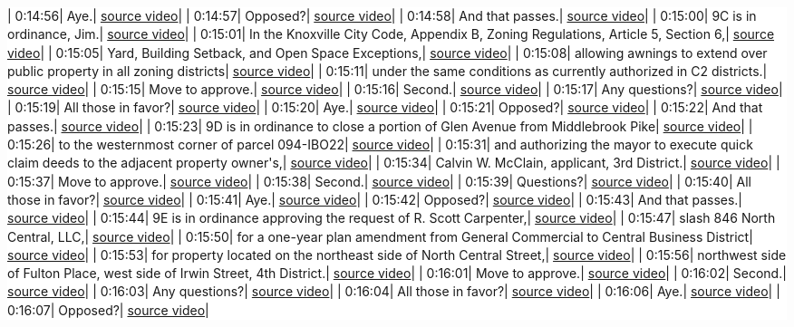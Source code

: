 | 0:14:56| Aye.| [source video](https://archive.org/details/citycouncilr265100518?start=896)|
| 0:14:57| Opposed?| [source video](https://archive.org/details/citycouncilr265100518?start=897)|
| 0:14:58| And that passes.| [source video](https://archive.org/details/citycouncilr265100518?start=898)|
| 0:15:00| 9C is in ordinance, Jim.| [source video](https://archive.org/details/citycouncilr265100518?start=900)|
| 0:15:01| In the Knoxville City Code, Appendix B, Zoning Regulations, Article 5, Section 6,| [source video](https://archive.org/details/citycouncilr265100518?start=901)|
| 0:15:05| Yard, Building Setback, and Open Space Exceptions,| [source video](https://archive.org/details/citycouncilr265100518?start=905)|
| 0:15:08| allowing awnings to extend over public property in all zoning districts| [source video](https://archive.org/details/citycouncilr265100518?start=908)|
| 0:15:11| under the same conditions as currently authorized in C2 districts.| [source video](https://archive.org/details/citycouncilr265100518?start=911)|
| 0:15:15| Move to approve.| [source video](https://archive.org/details/citycouncilr265100518?start=915)|
| 0:15:16| Second.| [source video](https://archive.org/details/citycouncilr265100518?start=916)|
| 0:15:17| Any questions?| [source video](https://archive.org/details/citycouncilr265100518?start=917)|
| 0:15:19| All those in favor?| [source video](https://archive.org/details/citycouncilr265100518?start=919)|
| 0:15:20| Aye.| [source video](https://archive.org/details/citycouncilr265100518?start=920)|
| 0:15:21| Opposed?| [source video](https://archive.org/details/citycouncilr265100518?start=921)|
| 0:15:22| And that passes.| [source video](https://archive.org/details/citycouncilr265100518?start=922)|
| 0:15:23| 9D is in ordinance to close a portion of Glen Avenue from Middlebrook Pike| [source video](https://archive.org/details/citycouncilr265100518?start=923)|
| 0:15:26| to the westernmost corner of parcel 094-IBO22| [source video](https://archive.org/details/citycouncilr265100518?start=926)|
| 0:15:31| and authorizing the mayor to execute quick claim deeds to the adjacent property owner's,| [source video](https://archive.org/details/citycouncilr265100518?start=931)|
| 0:15:34| Calvin W. McClain, applicant, 3rd District.| [source video](https://archive.org/details/citycouncilr265100518?start=934)|
| 0:15:37| Move to approve.| [source video](https://archive.org/details/citycouncilr265100518?start=937)|
| 0:15:38| Second.| [source video](https://archive.org/details/citycouncilr265100518?start=938)|
| 0:15:39| Questions?| [source video](https://archive.org/details/citycouncilr265100518?start=939)|
| 0:15:40| All those in favor?| [source video](https://archive.org/details/citycouncilr265100518?start=940)|
| 0:15:41| Aye.| [source video](https://archive.org/details/citycouncilr265100518?start=941)|
| 0:15:42| Opposed?| [source video](https://archive.org/details/citycouncilr265100518?start=942)|
| 0:15:43| And that passes.| [source video](https://archive.org/details/citycouncilr265100518?start=943)|
| 0:15:44| 9E is in ordinance approving the request of R. Scott Carpenter,| [source video](https://archive.org/details/citycouncilr265100518?start=944)|
| 0:15:47| slash 846 North Central, LLC,| [source video](https://archive.org/details/citycouncilr265100518?start=947)|
| 0:15:50| for a one-year plan amendment from General Commercial to Central Business District| [source video](https://archive.org/details/citycouncilr265100518?start=950)|
| 0:15:53| for property located on the northeast side of North Central Street,| [source video](https://archive.org/details/citycouncilr265100518?start=953)|
| 0:15:56| northwest side of Fulton Place, west side of Irwin Street, 4th District.| [source video](https://archive.org/details/citycouncilr265100518?start=956)|
| 0:16:01| Move to approve.| [source video](https://archive.org/details/citycouncilr265100518?start=961)|
| 0:16:02| Second.| [source video](https://archive.org/details/citycouncilr265100518?start=962)|
| 0:16:03| Any questions?| [source video](https://archive.org/details/citycouncilr265100518?start=963)|
| 0:16:04| All those in favor?| [source video](https://archive.org/details/citycouncilr265100518?start=964)|
| 0:16:06| Aye.| [source video](https://archive.org/details/citycouncilr265100518?start=966)|
| 0:16:07| Opposed?| [source video](https://archive.org/details/citycouncilr265100518?start=967)|